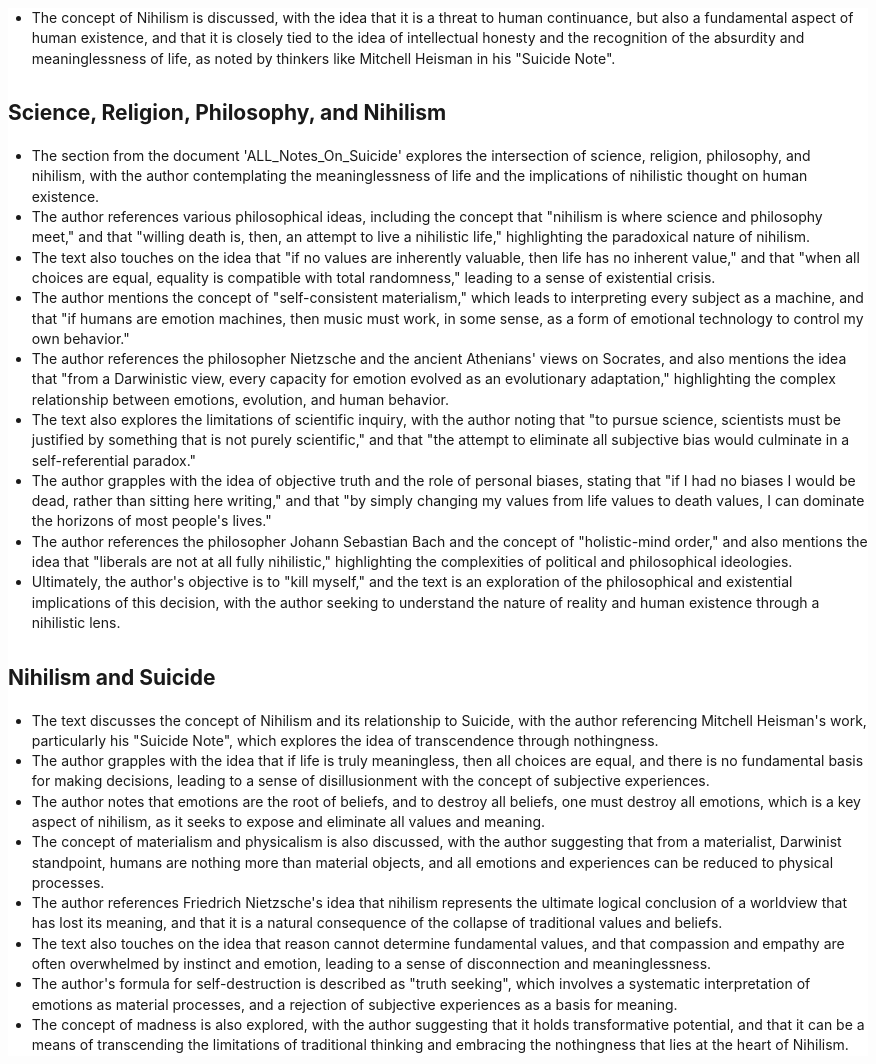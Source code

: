 - The concept of Nihilism is discussed, with the idea that it is a threat to human continuance, but also a fundamental aspect of human existence, and that it is closely tied to the idea of intellectual honesty and the recognition of the absurdity and meaninglessness of life, as noted by thinkers like Mitchell Heisman in his "Suicide Note".

## Science, Religion, Philosophy, and Nihilism
- The section from the document 'ALL_Notes_On_Suicide' explores the intersection of science, religion, philosophy, and nihilism, with the author contemplating the meaninglessness of life and the implications of nihilistic thought on human existence.
- The author references various philosophical ideas, including the concept that "nihilism is where science and philosophy meet," and that "willing death is, then, an attempt to live a nihilistic life," highlighting the paradoxical nature of nihilism.
- The text also touches on the idea that "if no values are inherently valuable, then life has no inherent value," and that "when all choices are equal, equality is compatible with total randomness," leading to a sense of existential crisis.
- The author mentions the concept of "self-consistent materialism," which leads to interpreting every subject as a machine, and that "if humans are emotion machines, then music must work, in some sense, as a form of emotional technology to control my own behavior."
- The author references the philosopher Nietzsche and the ancient Athenians' views on Socrates, and also mentions the idea that "from a Darwinistic view, every capacity for emotion evolved as an evolutionary adaptation," highlighting the complex relationship between emotions, evolution, and human behavior.
- The text also explores the limitations of scientific inquiry, with the author noting that "to pursue science, scientists must be justified by something that is not purely scientific," and that "the attempt to eliminate all subjective bias would culminate in a self-referential paradox."
- The author grapples with the idea of objective truth and the role of personal biases, stating that "if I had no biases I would be dead, rather than sitting here writing," and that "by simply changing my values from life values to death values, I can dominate the horizons of most people's lives."
- The author references the philosopher Johann Sebastian Bach and the concept of "holistic-mind order," and also mentions the idea that "liberals are not at all fully nihilistic," highlighting the complexities of political and philosophical ideologies.
- Ultimately, the author's objective is to "kill myself," and the text is an exploration of the philosophical and existential implications of this decision, with the author seeking to understand the nature of reality and human existence through a nihilistic lens.

## Nihilism and Suicide
- The text discusses the concept of Nihilism and its relationship to Suicide, with the author referencing Mitchell Heisman's work, particularly his "Suicide Note", which explores the idea of transcendence through nothingness.
- The author grapples with the idea that if life is truly meaningless, then all choices are equal, and there is no fundamental basis for making decisions, leading to a sense of disillusionment with the concept of subjective experiences.
- The author notes that emotions are the root of beliefs, and to destroy all beliefs, one must destroy all emotions, which is a key aspect of nihilism, as it seeks to expose and eliminate all values and meaning.
- The concept of materialism and physicalism is also discussed, with the author suggesting that from a materialist, Darwinist standpoint, humans are nothing more than material objects, and all emotions and experiences can be reduced to physical processes.
- The author references Friedrich Nietzsche's idea that nihilism represents the ultimate logical conclusion of a worldview that has lost its meaning, and that it is a natural consequence of the collapse of traditional values and beliefs.
- The text also touches on the idea that reason cannot determine fundamental values, and that compassion and empathy are often overwhelmed by instinct and emotion, leading to a sense of disconnection and meaninglessness.
- The author's formula for self-destruction is described as "truth seeking", which involves a systematic interpretation of emotions as material processes, and a rejection of subjective experiences as a basis for meaning.
- The concept of madness is also explored, with the author suggesting that it holds transformative potential, and that it can be a means of transcending the limitations of traditional thinking and embracing the nothingness that lies at the heart of Nihilism.